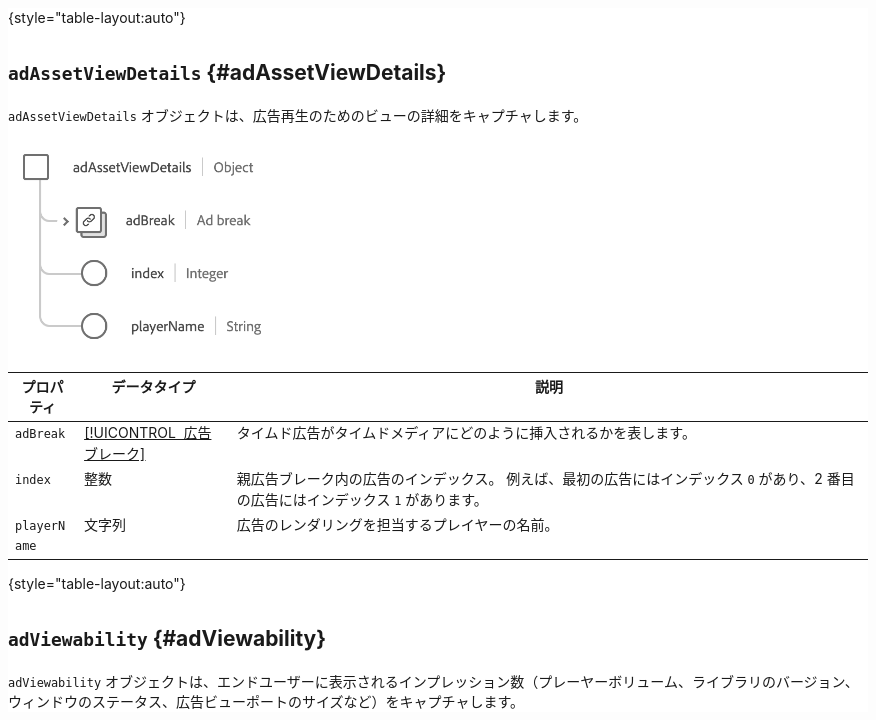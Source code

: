 {style="table-layout:auto"}

## `adAssetViewDetails` {#adAssetViewDetails}

`adAssetViewDetails` オブジェクトは、広告再生のためのビューの詳細をキャプチャします。

![adAssetViewDetails 構造 &#x200B;](../../images/field-groups/advertising-details/adAssetViewDetails.png)

| プロパティ | データタイプ | 説明 |
| --- | --- | --- |
| `adBreak` | [[!UICONTROL &#x200B; 広告ブレーク &#x200B;]](../../data-types/ad-break.md) | タイムド広告がタイムドメディアにどのように挿入されるかを表します。 |
| `index` | 整数 | 親広告ブレーク内の広告のインデックス。 例えば、最初の広告にはインデックス `0` があり、2 番目の広告にはインデックス `1` があります。 |
| `playerName` | 文字列 | 広告のレンダリングを担当するプレイヤーの名前。 |

{style="table-layout:auto"}

## `adViewability` {#adViewability}

`adViewability` オブジェクトは、エンドユーザーに表示されるインプレッション数（プレーヤーボリューム、ライブラリのバージョン、ウィンドウのステータス、広告ビューポートのサイズなど）をキャプチャします。
